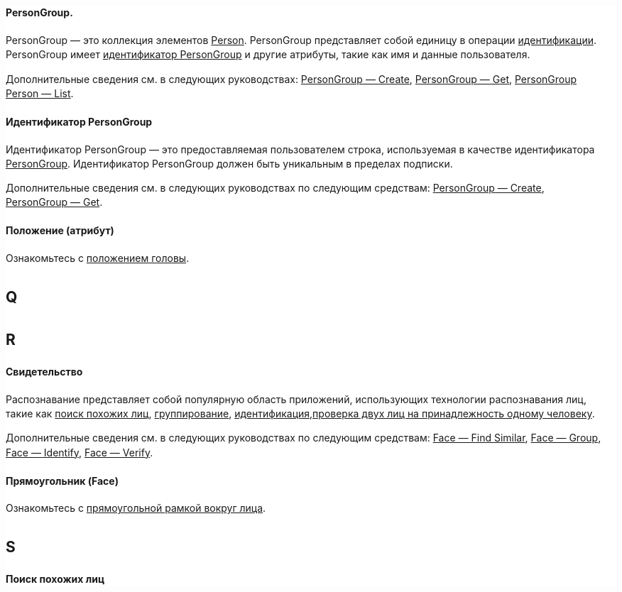 #### <a name="persongroup"></a>PersonGroup.

PersonGroup — это коллекция элементов [Person](#Person). PersonGroup представляет собой единицу в операции [идентификации](#Identification). PersonGroup имеет [идентификатор PersonGroup](#PersonGroup-ID) и другие атрибуты, такие как имя и данные пользователя.

Дополнительные сведения см. в следующих руководствах: [PersonGroup — Create](https://westus.dev.cognitive.microsoft.com/docs/services/563879b61984550e40cbbe8d/operations/563879b61984550f30395244), [PersonGroup — Get](https://westus.dev.cognitive.microsoft.com/docs/services/563879b61984550e40cbbe8d/operations/563879b61984550f30395246), [PersonGroup Person — List](https://westus.dev.cognitive.microsoft.com/docs/services/563879b61984550e40cbbe8d/operations/563879b61984550f30395241).

#### <a name="persongroup-id"></a>Идентификатор PersonGroup

Идентификатор PersonGroup — это предоставляемая пользователем строка, используемая в качестве идентификатора [PersonGroup](#PersonGroup). Идентификатор PersonGroup должен быть уникальным в пределах подписки.

Дополнительные сведения см. в следующих руководствах по следующим средствам: [PersonGroup — Create](https://westus.dev.cognitive.microsoft.com/docs/services/563879b61984550e40cbbe8d/operations/563879b61984550f30395244), [PersonGroup — Get](https://westus.dev.cognitive.microsoft.com/docs/services/563879b61984550e40cbbe8d/operations/563879b61984550f30395246).

#### <a name="pose-attribute"></a>Положение (атрибут)

Ознакомьтесь с [положением головы](#Head-Pose-Attribute).

## <a name="q"></a>Q

## <a name="r"></a>R

#### <a name="recognition"></a>Свидетельство

Распознавание представляет собой популярную область приложений, использующих технологии распознавания лиц, такие как [поиск похожих лиц](#Find-Similar), [группирование](#Grouping), [идентификация](#Identification),[проверка двух лиц на принадлежность одному человеку](#Verification).

Дополнительные сведения см. в следующих руководствах по следующим средствам: [Face — Find Similar](https://westus.dev.cognitive.microsoft.com/docs/services/563879b61984550e40cbbe8d/operations/563879b61984550f30395237), [Face — Group](https://westus.dev.cognitive.microsoft.com/docs/services/563879b61984550e40cbbe8d/operations/563879b61984550f30395238), [Face — Identify](https://westus.dev.cognitive.microsoft.com/docs/services/563879b61984550e40cbbe8d/operations/563879b61984550f30395239), [Face — Verify](https://westus.dev.cognitive.microsoft.com/docs/services/563879b61984550e40cbbe8d/operations/563879b61984550f3039523a).

#### <a name="rectangle-face"></a>Прямоугольник (Face)

Ознакомьтесь с [прямоугольной рамкой вокруг лица](#Face-Rectangle).

## <a name="s"></a>S

#### <a name="similar-face-searching"></a>Поиск похожих лиц
